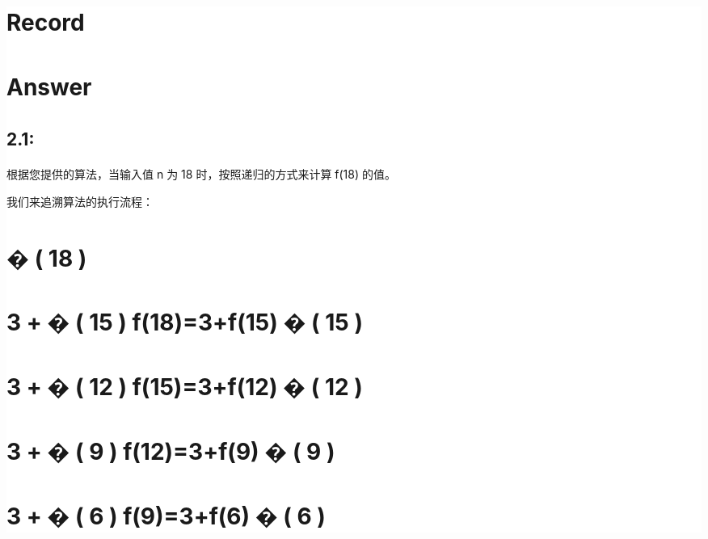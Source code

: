 Record
=================


# Answer
2.1:  
-------------------------
根据您提供的算法，当输入值 n 为 18 时，按照递归的方式来计算 f(18) 的值。

我们来追溯算法的执行流程：

�
(
18
)
=
3
+
�
(
15
)
f(18)=3+f(15)
�
(
15
)
=
3
+
�
(
12
)
f(15)=3+f(12)
�
(
12
)
=
3
+
�
(
9
)
f(12)=3+f(9)
�
(
9
)
=
3
+
�
(
6
)
f(9)=3+f(6)
�
(
6
)
=